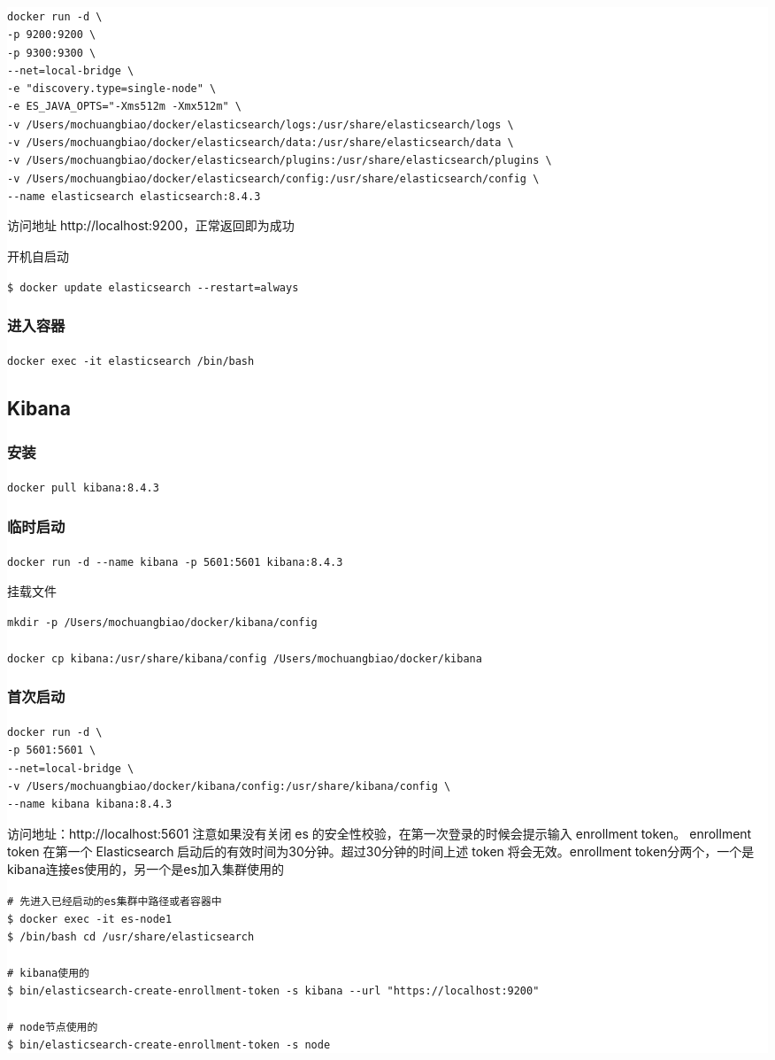 ```
docker run -d \
-p 9200:9200 \
-p 9300:9300 \
--net=local-bridge \
-e "discovery.type=single-node" \
-e ES_JAVA_OPTS="-Xms512m -Xmx512m" \
-v /Users/mochuangbiao/docker/elasticsearch/logs:/usr/share/elasticsearch/logs \
-v /Users/mochuangbiao/docker/elasticsearch/data:/usr/share/elasticsearch/data \
-v /Users/mochuangbiao/docker/elasticsearch/plugins:/usr/share/elasticsearch/plugins \
-v /Users/mochuangbiao/docker/elasticsearch/config:/usr/share/elasticsearch/config \
--name elasticsearch elasticsearch:8.4.3
```
访问地址 http://localhost:9200，正常返回即为成功

开机自启动
```
$ docker update elasticsearch --restart=always
```

### 进入容器
```
docker exec -it elasticsearch /bin/bash
```

## Kibana
### 安装
```
docker pull kibana:8.4.3
```

### 临时启动

```
docker run -d --name kibana -p 5601:5601 kibana:8.4.3
```
挂载文件
```
mkdir -p /Users/mochuangbiao/docker/kibana/config

docker cp kibana:/usr/share/kibana/config /Users/mochuangbiao/docker/kibana
```
### 首次启动

```
docker run -d \
-p 5601:5601 \
--net=local-bridge \
-v /Users/mochuangbiao/docker/kibana/config:/usr/share/kibana/config \
--name kibana kibana:8.4.3
```
访问地址：http://localhost:5601
注意如果没有关闭 es 的安全性校验，在第一次登录的时候会提示输入 enrollment token。
enrollment token 在第一个 Elasticsearch 启动后的有效时间为30分钟。超过30分钟的时间上述 token 将会无效。enrollment token分两个，一个是kibana连接es使用的，另一个是es加入集群使用的
```
# 先进入已经启动的es集群中路径或者容器中
$ docker exec -it es-node1 
$ /bin/bash cd /usr/share/elasticsearch 

# kibana使用的 
$ bin/elasticsearch-create-enrollment-token -s kibana --url "https://localhost:9200" 

# node节点使用的
$ bin/elasticsearch-create-enrollment-token -s node
```